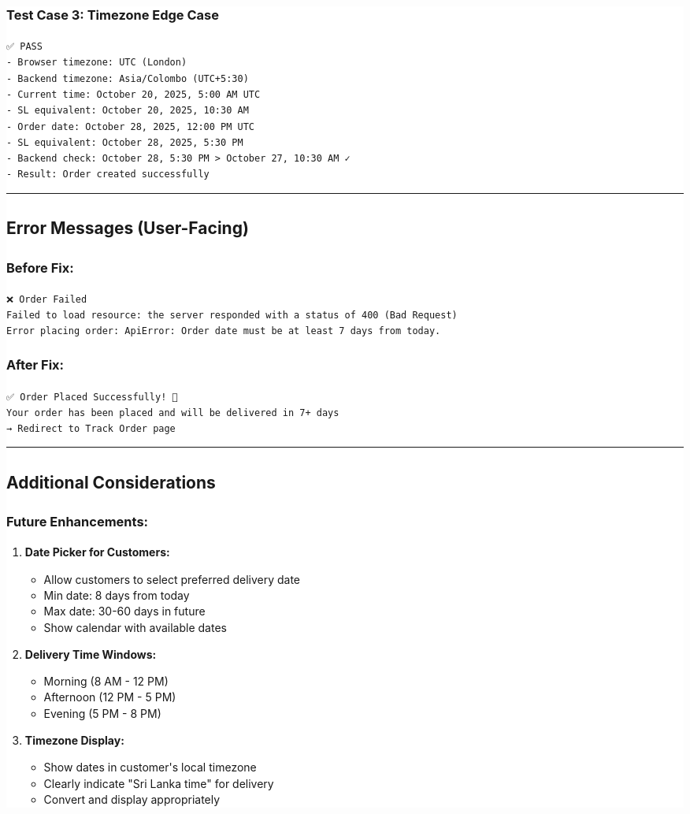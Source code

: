 ### Test Case 3: Timezone Edge Case
```
✅ PASS
- Browser timezone: UTC (London)
- Backend timezone: Asia/Colombo (UTC+5:30)
- Current time: October 20, 2025, 5:00 AM UTC
- SL equivalent: October 20, 2025, 10:30 AM
- Order date: October 28, 2025, 12:00 PM UTC
- SL equivalent: October 28, 2025, 5:30 PM
- Backend check: October 28, 5:30 PM > October 27, 10:30 AM ✓
- Result: Order created successfully
```

---

## Error Messages (User-Facing)

### Before Fix:
```
❌ Order Failed
Failed to load resource: the server responded with a status of 400 (Bad Request)
Error placing order: ApiError: Order date must be at least 7 days from today.
```

### After Fix:
```
✅ Order Placed Successfully! 🎉
Your order has been placed and will be delivered in 7+ days
→ Redirect to Track Order page
```

---

## Additional Considerations

### Future Enhancements:

1. **Date Picker for Customers:**
   - Allow customers to select preferred delivery date
   - Min date: 8 days from today
   - Max date: 30-60 days in future
   - Show calendar with available dates

2. **Delivery Time Windows:**
   - Morning (8 AM - 12 PM)
   - Afternoon (12 PM - 5 PM)
   - Evening (5 PM - 8 PM)

3. **Timezone Display:**
   - Show dates in customer's local timezone
   - Clearly indicate "Sri Lanka time" for delivery
   - Convert and display appropriately
